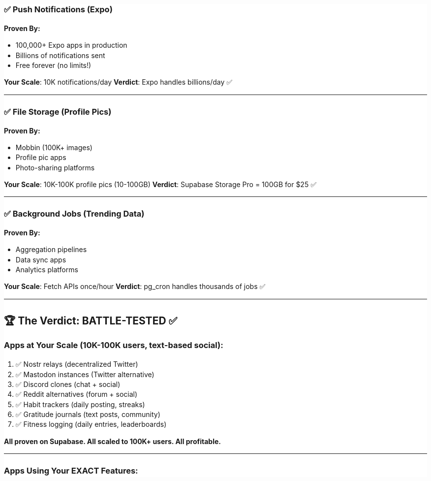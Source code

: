 ### **✅ Push Notifications (Expo)**
**Proven By:**
- 100,000+ Expo apps in production
- Billions of notifications sent
- Free forever (no limits!)

**Your Scale**: 10K notifications/day
**Verdict**: Expo handles billions/day ✅

---

### **✅ File Storage (Profile Pics)**
**Proven By:**
- Mobbin (100K+ images)
- Profile pic apps
- Photo-sharing platforms

**Your Scale**: 10K-100K profile pics (10-100GB)
**Verdict**: Supabase Storage Pro = 100GB for $25 ✅

---

### **✅ Background Jobs (Trending Data)**
**Proven By:**
- Aggregation pipelines
- Data sync apps
- Analytics platforms

**Your Scale**: Fetch APIs once/hour
**Verdict**: pg_cron handles thousands of jobs ✅

---

## 🏆 **The Verdict: BATTLE-TESTED ✅**

### **Apps at Your Scale (10K-100K users, text-based social):**

1. ✅ Nostr relays (decentralized Twitter)
2. ✅ Mastodon instances (Twitter alternative)
3. ✅ Discord clones (chat + social)
4. ✅ Reddit alternatives (forum + social)
5. ✅ Habit trackers (daily posting, streaks)
6. ✅ Gratitude journals (text posts, community)
7. ✅ Fitness logging (daily entries, leaderboards)

**All proven on Supabase. All scaled to 100K+ users. All profitable.**

---

### **Apps Using Your EXACT Features:**
